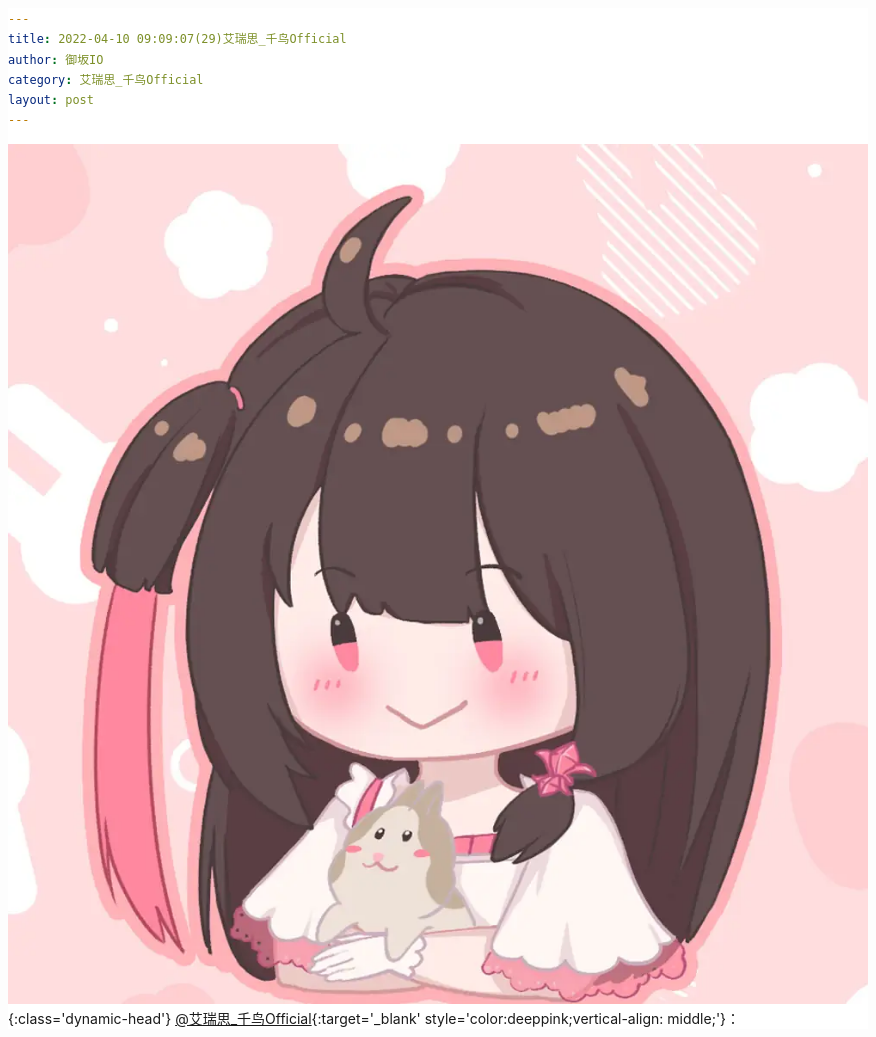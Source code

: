 ```yaml
---
title: 2022-04-10 09:09:07(29)艾瑞思_千鸟Official
author: 御坂IO
category: 艾瑞思_千鸟Official
layout: post
---
```


![img](/images/7e08840c56f251de28bdf766b647bd5fe9a5d50a.jpg){:class='dynamic-head'}
[@艾瑞思_千鸟Official](https://space.bilibili.com/1090010845/dynamic){:target='_blank' style='color:deeppink;vertical-align: middle;'}：

